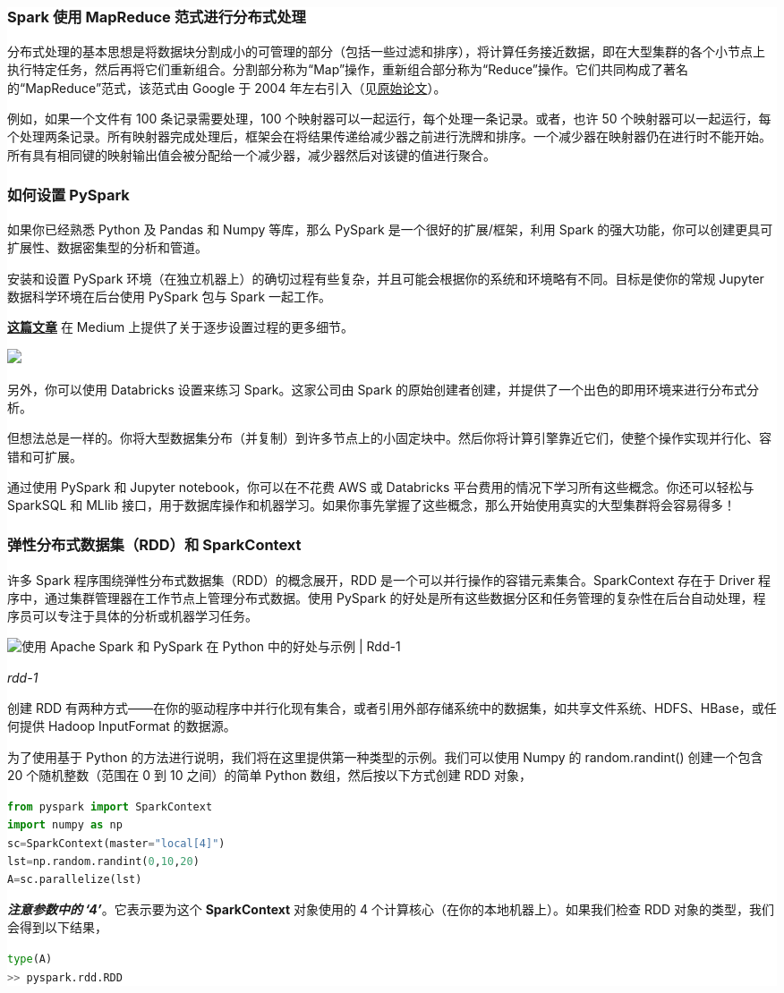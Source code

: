 ### **Spark 使用 MapReduce 范式进行分布式处理**

分布式处理的基本思想是将数据块分割成小的可管理的部分（包括一些过滤和排序），将计算任务接近数据，即在大型集群的各个小节点上执行特定任务，然后再将它们重新组合。分割部分称为“Map”操作，重新组合部分称为“Reduce”操作。它们共同构成了著名的“MapReduce”范式，该范式由 Google 于 2004 年左右引入（见[原始论文](https://static.googleusercontent.com/media/research.google.com/en//archive/mapreduce-osdi04.pdf)）。

例如，如果一个文件有 100 条记录需要处理，100 个映射器可以一起运行，每个处理一条记录。或者，也许 50 个映射器可以一起运行，每个处理两条记录。所有映射器完成处理后，框架会在将结果传递给减少器之前进行洗牌和排序。一个减少器在映射器仍在进行时不能开始。所有具有相同键的映射输出值会被分配给一个减少器，减少器然后对该键的值进行聚合。

### **如何设置 PySpark**

如果你已经熟悉 Python 及 Pandas 和 Numpy 等库，那么 PySpark 是一个很好的扩展/框架，利用 Spark 的强大功能，你可以创建更具可扩展性、数据密集型的分析和管道。

安装和设置 PySpark 环境（在独立机器上）的确切过程有些复杂，并且可能会根据你的系统和环境略有不同。目标是使你的常规 Jupyter 数据科学环境在后台使用 PySpark 包与 Spark 一起工作。

[**这篇文章**](https://medium.com/free-code-camp/how-to-set-up-pyspark-for-your-jupyter-notebook-7399dd3cb389) 在 Medium 上提供了关于逐步设置过程的更多细节。

![](img/881536150793aa5d361af9092960c036.png)

另外，你可以使用 Databricks 设置来练习 Spark。这家公司由 Spark 的原始创建者创建，并提供了一个出色的即用环境来进行分布式分析。

但想法总是一样的。你将大型数据集分布（并复制）到许多节点上的小固定块中。然后你将计算引擎靠近它们，使整个操作实现并行化、容错和可扩展。

通过使用 PySpark 和 Jupyter notebook，你可以在不花费 AWS 或 Databricks 平台费用的情况下学习所有这些概念。你还可以轻松与 SparkSQL 和 MLlib 接口，用于数据库操作和机器学习。如果你事先掌握了这些概念，那么开始使用真实的大型集群将会容易得多！

### **弹性分布式数据集（RDD）和 SparkContext**

许多 Spark 程序围绕弹性分布式数据集（RDD）的概念展开，RDD 是一个可以并行操作的容错元素集合。SparkContext 存在于 Driver 程序中，通过集群管理器在工作节点上管理分布式数据。使用 PySpark 的好处是所有这些数据分区和任务管理的复杂性在后台自动处理，程序员可以专注于具体的分析或机器学习任务。

![使用 Apache Spark 和 PySpark 在 Python 中的好处与示例 | Rdd-1](img/5bb0f6532941bb2fa5a40915e804a5df.png)

*rdd-1*

创建 RDD 有两种方式——在你的驱动程序中并行化现有集合，或者引用外部存储系统中的数据集，如共享文件系统、HDFS、HBase，或任何提供 Hadoop InputFormat 的数据源。

为了使用基于 Python 的方法进行说明，我们将在这里提供第一种类型的示例。我们可以使用 Numpy 的 random.randint() 创建一个包含 20 个随机整数（范围在 0 到 10 之间）的简单 Python 数组，然后按以下方式创建 RDD 对象，

```py
from pyspark import SparkContext
import numpy as np
sc=SparkContext(master="local[4]")
lst=np.random.randint(0,10,20)
A=sc.parallelize(lst)

```

***注意参数中的 ‘4’***。它表示要为这个 ****SparkContext**** 对象使用的 4 个计算核心（在你的本地机器上）。如果我们检查 RDD 对象的类型，我们会得到以下结果，

```py
type(A)
>> pyspark.rdd.RDD
```
